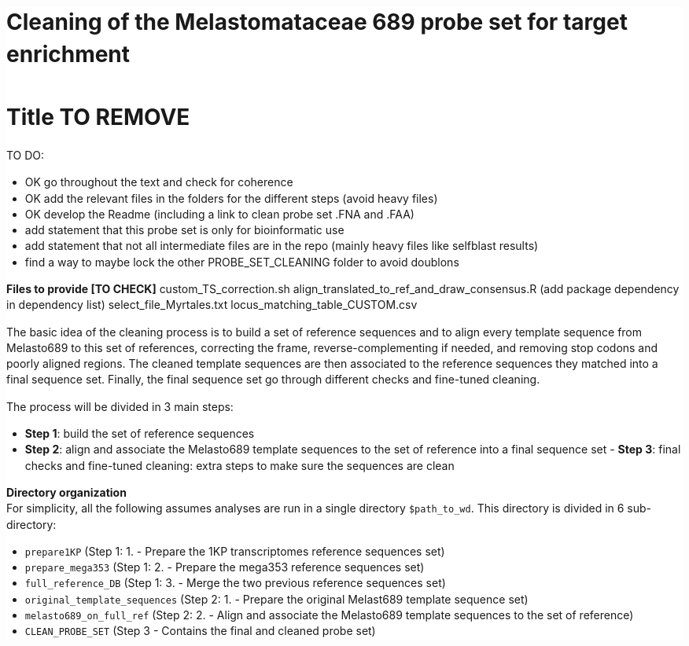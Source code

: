 Cleaning of the Melastomataceae 689 probe set for target enrichment
================

# Title TO REMOVE

TO DO:

-   OK go throughout the text and check for coherence
-   OK add the relevant files in the folders for the different steps
    (avoid heavy files)
-   OK develop the Readme (including a link to clean probe set .FNA and
    .FAA)
-   add statement that this probe set is only for bioinformatic use
-   add statement that not all intermediate files are in the repo
    (mainly heavy files like selfblast results)
-   find a way to maybe lock the other PROBE_SET_CLEANING folder to
    avoid doublons

**Files to provide \[TO CHECK\]** custom_TS_correction.sh
align_translated_to_ref_and_draw_consensus.R (add package dependency in
dependency list) select_file_Myrtales.txt
locus_matching_table_CUSTOM.csv

The basic idea of the cleaning process is to build a set of reference
sequences and to align every template sequence from Melasto689 to this
set of references, correcting the frame, reverse-complementing if
needed, and removing stop codons and poorly aligned regions. The cleaned
template sequences are then associated to the reference sequences they
matched into a final sequence set. Finally, the final sequence set go
through different checks and fine-tuned cleaning.

The process will be divided in 3 main steps:  
- **Step 1**: build the set of reference sequences  
- **Step 2**: align and associate the Melasto689 template sequences to
the set of reference into a final sequence set - **Step 3**: final
checks and fine-tuned cleaning: extra steps to make sure the sequences
are clean

**Directory organization**  
For simplicity, all the following assumes analyses are run in a single
directory `$path_to_wd`. This directory is divided in 6 sub-directory:

-   `prepare1KP` (Step 1: 1. - Prepare the 1KP transcriptomes reference
    sequences set)
-   `prepare_mega353` (Step 1: 2. - Prepare the mega353 reference
    sequences set)
-   `full_reference_DB` (Step 1: 3. - Merge the two previous reference
    sequences set)
-   `original_template_sequences` (Step 2: 1. - Prepare the original
    Melast689 template sequence set)
-   `melasto689_on_full_ref` (Step 2: 2. - Align and associate the
    Melasto689 template sequences to the set of reference)
-   `CLEAN_PROBE_SET` (Step 3 - Contains the final and cleaned probe
    set)
